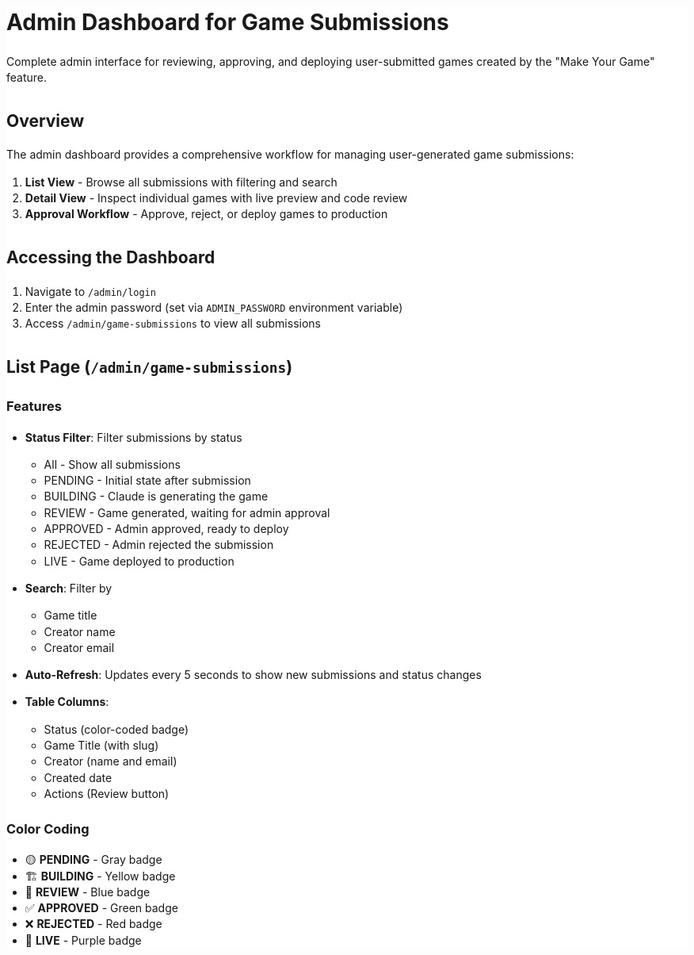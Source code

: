# Admin Dashboard for Game Submissions

Complete admin interface for reviewing, approving, and deploying user-submitted games created by the "Make Your Game" feature.

## Overview

The admin dashboard provides a comprehensive workflow for managing user-generated game submissions:

1. **List View** - Browse all submissions with filtering and search
2. **Detail View** - Inspect individual games with live preview and code review
3. **Approval Workflow** - Approve, reject, or deploy games to production

## Accessing the Dashboard

1. Navigate to `/admin/login`
2. Enter the admin password (set via `ADMIN_PASSWORD` environment variable)
3. Access `/admin/game-submissions` to view all submissions

## List Page (`/admin/game-submissions`)

### Features

- **Status Filter**: Filter submissions by status
  - All - Show all submissions
  - PENDING - Initial state after submission
  - BUILDING - Claude is generating the game
  - REVIEW - Game generated, waiting for admin approval
  - APPROVED - Admin approved, ready to deploy
  - REJECTED - Admin rejected the submission
  - LIVE - Game deployed to production

- **Search**: Filter by
  - Game title
  - Creator name
  - Creator email

- **Auto-Refresh**: Updates every 5 seconds to show new submissions and status changes

- **Table Columns**:
  - Status (color-coded badge)
  - Game Title (with slug)
  - Creator (name and email)
  - Created date
  - Actions (Review button)

### Color Coding

- 🟡 **PENDING** - Gray badge
- 🏗️ **BUILDING** - Yellow badge
- 👀 **REVIEW** - Blue badge
- ✅ **APPROVED** - Green badge
- ❌ **REJECTED** - Red badge
- 🚀 **LIVE** - Purple badge
